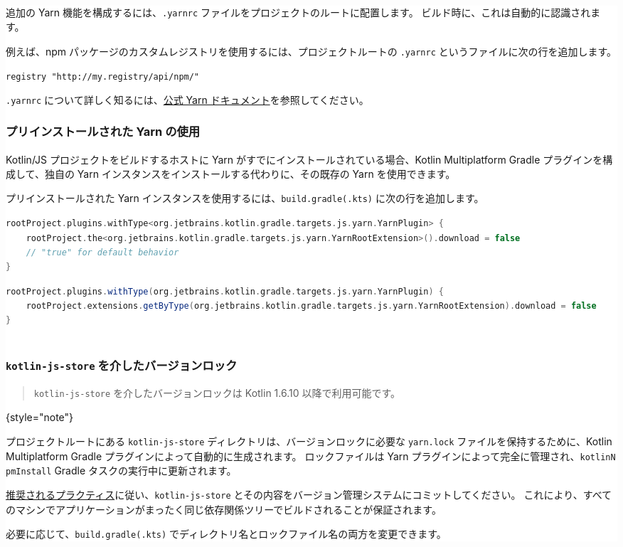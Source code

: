 追加の Yarn 機能を構成するには、`.yarnrc` ファイルをプロジェクトのルートに配置します。
ビルド時に、これは自動的に認識されます。

例えば、npm パッケージのカスタムレジストリを使用するには、プロジェクトルートの `.yarnrc` というファイルに次の行を追加します。

```text
registry "http://my.registry/api/npm/"
```

`.yarnrc` について詳しく知るには、[公式 Yarn ドキュメント](https://classic.yarnpkg.com/en/docs/yarnrc/)を参照してください。

### プリインストールされた Yarn の使用

Kotlin/JS プロジェクトをビルドするホストに Yarn がすでにインストールされている場合、Kotlin Multiplatform Gradle プラグインを構成して、独自の Yarn インスタンスをインストールする代わりに、その既存の Yarn を使用できます。

プリインストールされた Yarn インスタンスを使用するには、`build.gradle(.kts)` に次の行を追加します。

<tabs group="build-script">
<tab title="Kotlin" group-key="kotlin">

```kotlin
rootProject.plugins.withType<org.jetbrains.kotlin.gradle.targets.js.yarn.YarnPlugin> {
    rootProject.the<org.jetbrains.kotlin.gradle.targets.js.yarn.YarnRootExtension>().download = false
    // "true" for default behavior
}
```

</tab>
<tab title="Groovy" group-key="groovy">

```groovy
rootProject.plugins.withType(org.jetbrains.kotlin.gradle.targets.js.yarn.YarnPlugin) {
    rootProject.extensions.getByType(org.jetbrains.kotlin.gradle.targets.js.yarn.YarnRootExtension).download = false
}
 
```

</tab>
</tabs>

### `kotlin-js-store` を介したバージョンロック

> `kotlin-js-store` を介したバージョンロックは Kotlin 1.6.10 以降で利用可能です。
>
{style="note"}

プロジェクトルートにある `kotlin-js-store` ディレクトリは、バージョンロックに必要な `yarn.lock` ファイルを保持するために、Kotlin Multiplatform Gradle プラグインによって自動的に生成されます。
ロックファイルは Yarn プラグインによって完全に管理され、`kotlinNpmInstall` Gradle タスクの実行中に更新されます。

[推奨されるプラクティス](https://classic.yarnpkg.com/blog/2016/11/24/lockfiles-for-all/)に従い、`kotlin-js-store` とその内容をバージョン管理システムにコミットしてください。
これにより、すべてのマシンでアプリケーションがまったく同じ依存関係ツリーでビルドされることが保証されます。

必要に応じて、`build.gradle(.kts)` でディレクトリ名とロックファイル名の両方を変更できます。
